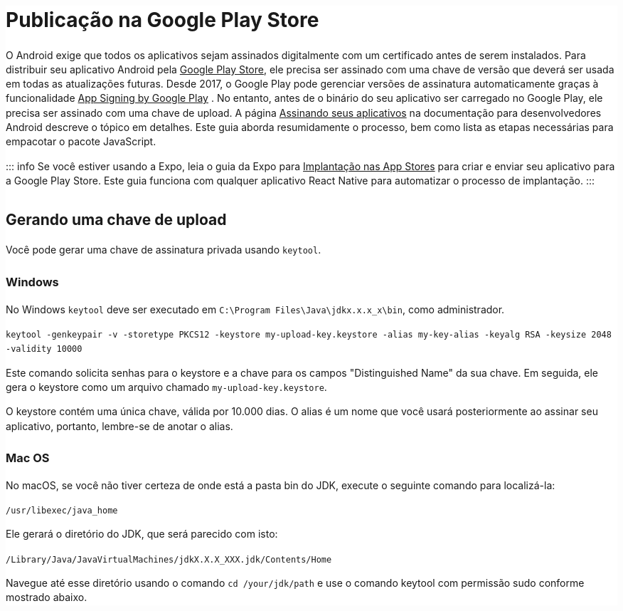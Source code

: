 # Publicação na Google Play Store

O Android exige que todos os aplicativos sejam assinados digitalmente com um certificado antes de serem instalados. Para distribuir seu aplicativo Android pela [Google Play Store](https://play.google.com/store), ele precisa ser assinado com uma chave de versão que deverá ser usada em todas as atualizações futuras. Desde 2017, o Google Play pode gerenciar versões de assinatura automaticamente graças à funcionalidade [App Signing by Google Play](https://developer.android.com/studio/publish/app-signing#app-signing-google-play) . No entanto, antes de o binário do seu aplicativo ser carregado no Google Play, ele precisa ser assinado com uma chave de upload. A página [Assinando seus aplicativos](https://developer.android.com/tools/publishing/app-signing.html) na documentação para desenvolvedores Android descreve o tópico em detalhes. Este guia aborda resumidamente o processo, bem como lista as etapas necessárias para empacotar o pacote JavaScript.

::: info
Se você estiver usando a Expo, leia o guia da Expo para [Implantação nas App Stores](https://docs.expo.dev/distribution/app-stores/) para criar e enviar seu aplicativo para a Google Play Store. Este guia funciona com qualquer aplicativo React Native para automatizar o processo de implantação.
:::

## Gerando uma chave de upload

Você pode gerar uma chave de assinatura privada usando `keytool`.

### Windows

No Windows `keytool` deve ser executado em `C:\Program Files\Java\jdkx.x.x_x\bin`, como administrador.

```shell
keytool -genkeypair -v -storetype PKCS12 -keystore my-upload-key.keystore -alias my-key-alias -keyalg RSA -keysize 2048 -validity 10000
```

Este comando solicita senhas para o keystore e a chave para os campos "Distinguished Name" da sua chave. Em seguida, ele gera o keystore como um arquivo chamado `my-upload-key.keystore`.

O keystore contém uma única chave, válida por 10.000 dias. O alias é um nome que você usará posteriormente ao assinar seu aplicativo, portanto, lembre-se de anotar o alias.

### Mac OS

No macOS, se você não tiver certeza de onde está a pasta bin do JDK, execute o seguinte comando para localizá-la:

```shell
/usr/libexec/java_home
```

Ele gerará o diretório do JDK, que será parecido com isto:

```shell
/Library/Java/JavaVirtualMachines/jdkX.X.X_XXX.jdk/Contents/Home
```

Navegue até esse diretório usando o comando `cd /your/jdk/path` e use o comando keytool com permissão sudo conforme mostrado abaixo.
